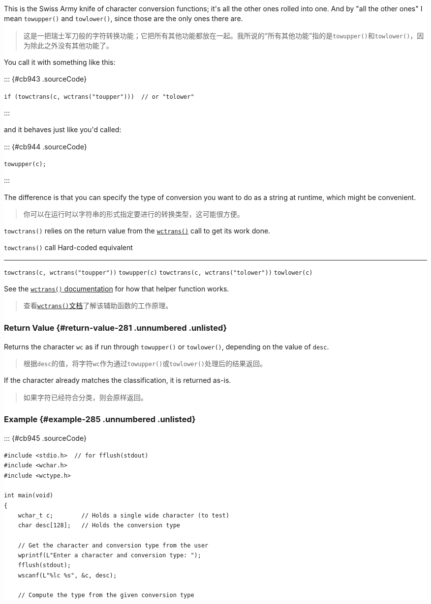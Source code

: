This is the Swiss Army knife of character conversion functions; it's all the other ones rolled into one. And by "all the other ones" I mean `towupper()` and `towlower()`, since those are the only ones there are.

> 这是一把瑞士军刀般的字符转换功能；它把所有其他功能都放在一起。我所说的“所有其他功能”指的是`towupper()`和`towlower()`，因为除此之外没有其他功能了。

You call it with something like this:

::: {#cb943 .sourceCode}
``` {.sourceCode .c}
if (towctrans(c, wctrans("toupper")))  // or "tolower"
```
:::

and it behaves just like you'd called:

::: {#cb944 .sourceCode}
``` {.sourceCode .c}
towupper(c);
```
:::


The difference is that you can specify the type of conversion you want to do as a string at runtime, which might be convenient.

> 你可以在运行时以字符串的形式指定要进行的转换类型，这可能很方便。

`towctrans()` relies on the return value from the [`wctrans()`](wctype.html#man-wctrans) call to get its work done.

  `towctrans()` call                   Hard-coded equivalent
  ------------------------------------ -----------------------
  `towctrans(c, wctrans("toupper"))`   `towupper(c)`
  `towctrans(c, wctrans("tolower"))`   `towlower(c)`


See the [`wctrans()` documentation](wctype.html#man-wctrans) for how that helper function works.

> 查看[`wctrans()`文档](wctype.html#man-wctrans)了解该辅助函数的工作原理。

### Return Value {#return-value-281 .unnumbered .unlisted}


Returns the character `wc` as if run through `towupper()` or `towlower()`, depending on the value of `desc`.

> 根据`desc`的值，将字符`wc`作为通过`towupper()`或`towlower()`处理后的结果返回。


If the character already matches the classification, it is returned as-is.

> 如果字符已经符合分类，则会原样返回。

### Example {#example-285 .unnumbered .unlisted}

::: {#cb945 .sourceCode}
``` {.sourceCode .numberSource .c .numberLines}
#include <stdio.h>  // for fflush(stdout)
#include <wchar.h>
#include <wctype.h>

int main(void)
{
    wchar_t c;        // Holds a single wide character (to test)
    char desc[128];   // Holds the conversion type

    // Get the character and conversion type from the user
    wprintf(L"Enter a character and conversion type: ");
    fflush(stdout);
    wscanf(L"%lc %s", &c, desc);

    // Compute the type from the given conversion type
```